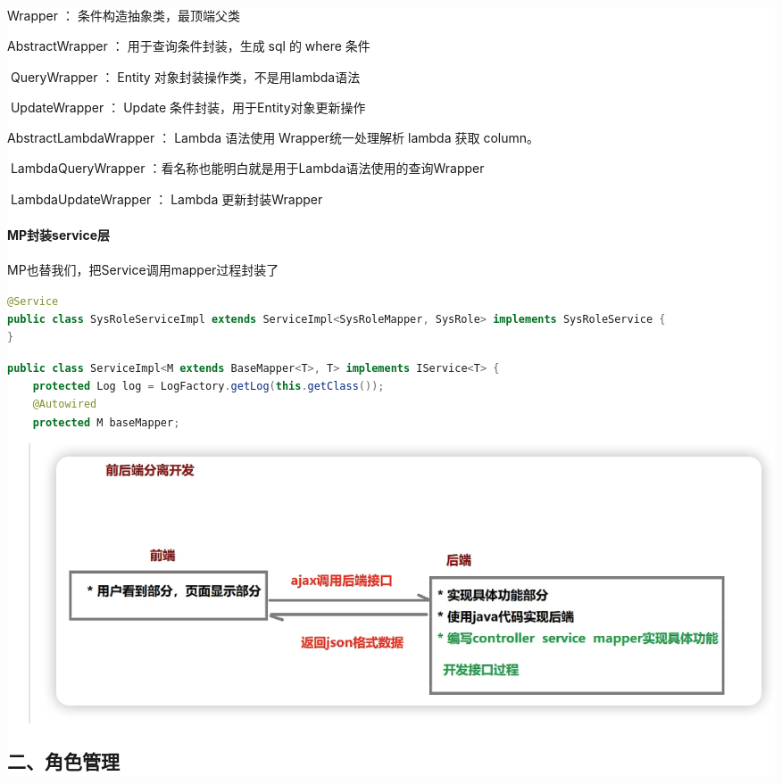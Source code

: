 Wrapper ： 条件构造抽象类，最顶端父类

  AbstractWrapper ： 用于查询条件封装，生成 sql 的 where 条件

​    QueryWrapper ： Entity 对象封装操作类，不是用lambda语法

​    UpdateWrapper ： Update 条件封装，用于Entity对象更新操作

  AbstractLambdaWrapper ： Lambda 语法使用 Wrapper统一处理解析 lambda 获取 column。

​    LambdaQueryWrapper ：看名称也能明白就是用于Lambda语法使用的查询Wrapper

​    LambdaUpdateWrapper ： Lambda 更新封装Wrapper

#### MP封装service层

MP也替我们，把Service调用mapper过程封装了

```java
@Service
public class SysRoleServiceImpl extends ServiceImpl<SysRoleMapper, SysRole> implements SysRoleService {
}

```

```java
public class ServiceImpl<M extends BaseMapper<T>, T> implements IService<T> {
    protected Log log = LogFactory.getLog(this.getClass());
    @Autowired
    protected M baseMapper;
```



> ![](images/image-20230326161220654.png)



## 二、角色管理
